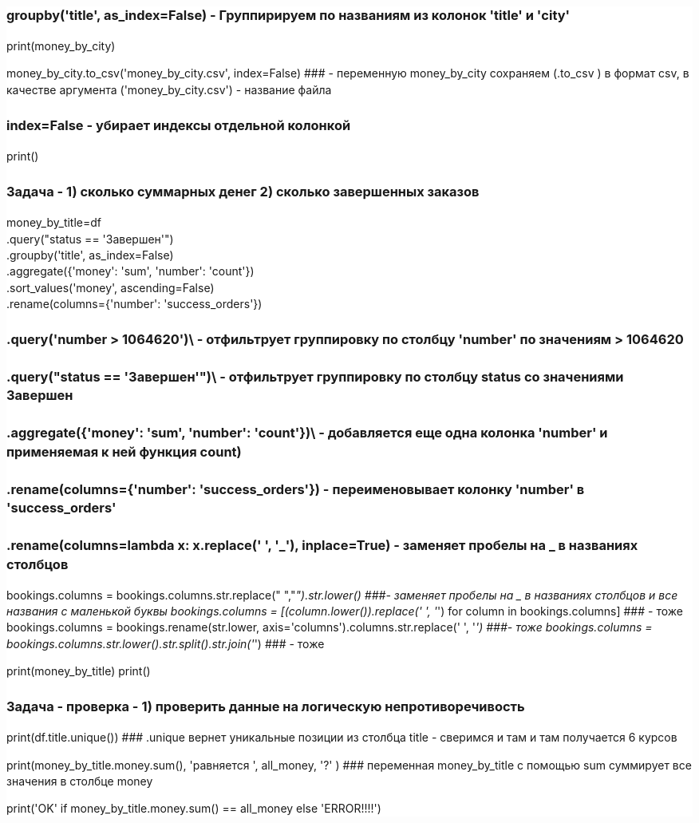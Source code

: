 ### groupby('title', as_index=False) - Группирируем по названиям из колонок 'title' и 'city'
print(money_by_city)

money_by_city.to_csv('money_by_city.csv', index=False) ### - переменную money_by_city сохраняем (.to_csv ) в формат csv, в качестве аргумента ('money_by_city.csv') - название файла
### index=False - убирает индексы отдельной колонкой
print()
### Задача - 1) сколько суммарных денег 2) сколько завершенных заказов

money_by_title=df  \
    .query("status == 'Завершен'")\
    .groupby('title', as_index=False)\
    .aggregate({'money': 'sum', 'number': 'count'})\
    .sort_values('money', ascending=False)\
    .rename(columns={'number': 'success_orders'})
### .query('number > 1064620')\ - отфильтрует группировку по столбцу 'number' по значениям > 1064620
### .query("status == 'Завершен'")\ - отфильтрует группировку по столбцу status со значениями Завершен
### .aggregate({'money': 'sum', 'number': 'count'})\ - добавляется еще одна колонка 'number'  и применяемая к ней функция count)
### .rename(columns={'number': 'success_orders'}) - переименовывает колонку 'number' в 'success_orders'
### .rename(columns=lambda x: x.replace(' ', '_'), inplace=True) - заменяет пробелы на _ в названиях столбцов
bookings.columns = bookings.columns.str.replace(" ","_").str.lower() ###- заменяет пробелы на _ в названиях столбцов и все названия с маленькой буквы
bookings.columns = [(column.lower()).replace(' ', '_') for column in bookings.columns] ### - тоже
bookings.columns = bookings.rename(str.lower, axis='columns').columns.str.replace(' ', '_') ###- тоже
bookings.columns = bookings.columns.str.lower().str.split().str.join('_') ### - тоже

print(money_by_title)
print()

### Задача - проверка - 1) проверить данные на логическую непротиворечивость
print(df.title.unique()) ### .unique вернет уникальные позиции из столбца title - сверимся и там и там получается 6 курсов

print(money_by_title.money.sum(), 'равняется ', all_money, '?' ) ### переменная money_by_title с помощью sum суммирует все значения в столбце money

print('OK' if money_by_title.money.sum() == all_money else 'ERROR!!!!')
